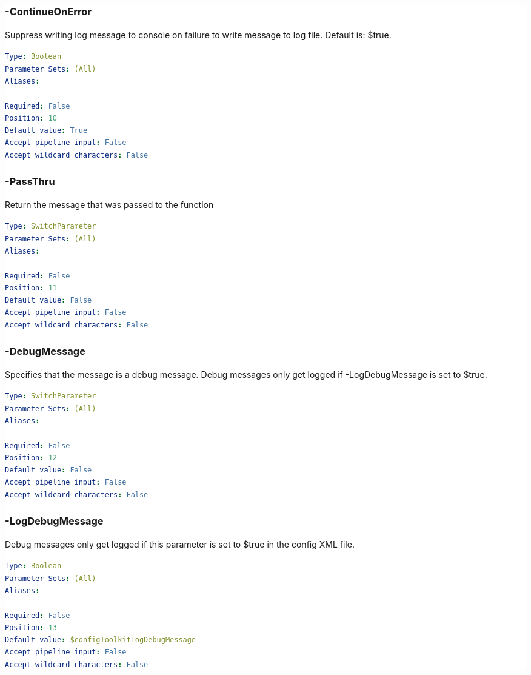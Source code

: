 ### -ContinueOnError
Suppress writing log message to console on failure to write message to log file.
Default is: $true.

```yaml
Type: Boolean
Parameter Sets: (All)
Aliases:

Required: False
Position: 10
Default value: True
Accept pipeline input: False
Accept wildcard characters: False
```

### -PassThru
Return the message that was passed to the function

```yaml
Type: SwitchParameter
Parameter Sets: (All)
Aliases:

Required: False
Position: 11
Default value: False
Accept pipeline input: False
Accept wildcard characters: False
```

### -DebugMessage
Specifies that the message is a debug message.
Debug messages only get logged if -LogDebugMessage is set to $true.

```yaml
Type: SwitchParameter
Parameter Sets: (All)
Aliases:

Required: False
Position: 12
Default value: False
Accept pipeline input: False
Accept wildcard characters: False
```

### -LogDebugMessage
Debug messages only get logged if this parameter is set to $true in the config XML file.

```yaml
Type: Boolean
Parameter Sets: (All)
Aliases:

Required: False
Position: 13
Default value: $configToolkitLogDebugMessage
Accept pipeline input: False
Accept wildcard characters: False
```

